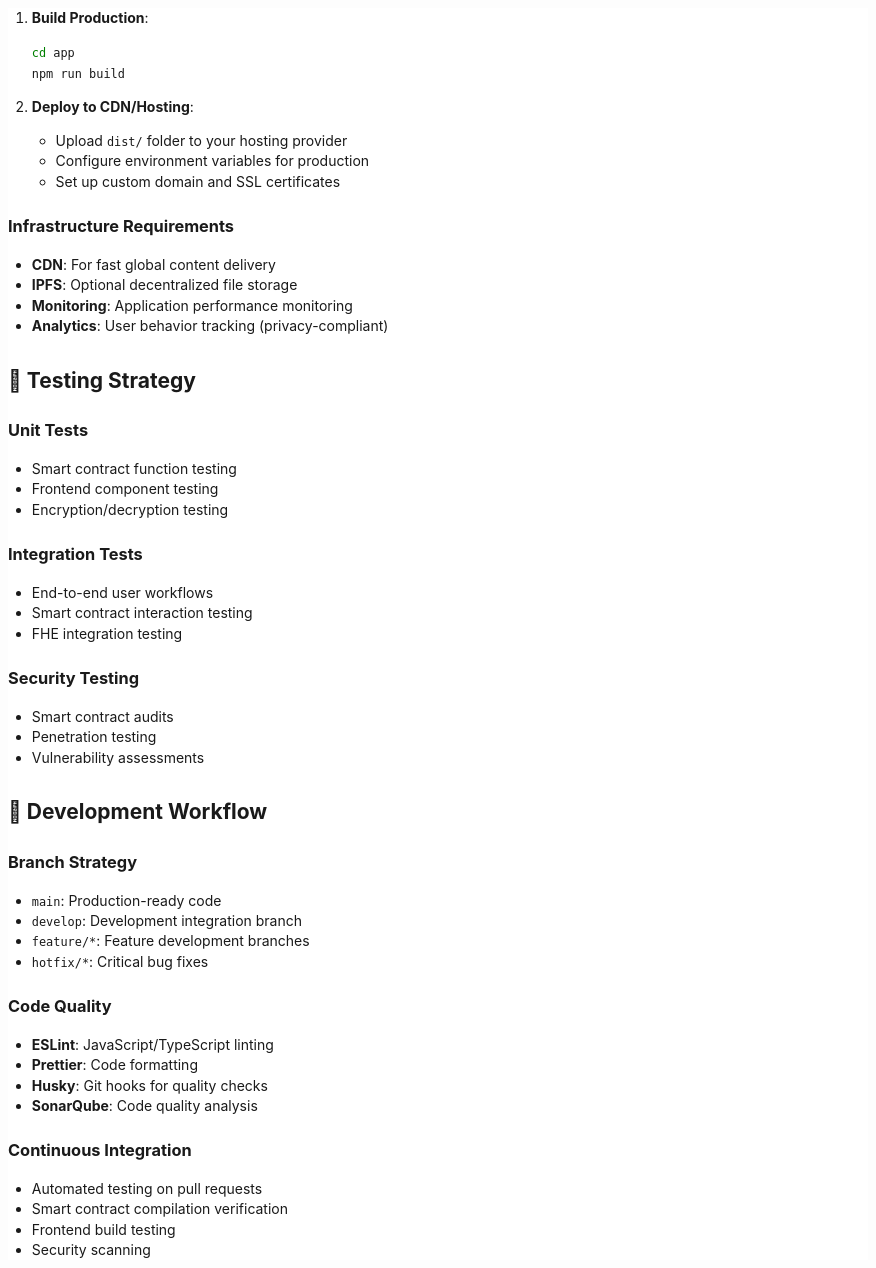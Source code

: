 1. **Build Production**:
   ```bash
   cd app
   npm run build
   ```

2. **Deploy to CDN/Hosting**:
   - Upload `dist/` folder to your hosting provider
   - Configure environment variables for production
   - Set up custom domain and SSL certificates

### Infrastructure Requirements

- **CDN**: For fast global content delivery
- **IPFS**: Optional decentralized file storage
- **Monitoring**: Application performance monitoring
- **Analytics**: User behavior tracking (privacy-compliant)

## 🧪 Testing Strategy

### Unit Tests
- Smart contract function testing
- Frontend component testing
- Encryption/decryption testing

### Integration Tests
- End-to-end user workflows
- Smart contract interaction testing
- FHE integration testing

### Security Testing
- Smart contract audits
- Penetration testing
- Vulnerability assessments

## 🔄 Development Workflow

### Branch Strategy
- `main`: Production-ready code
- `develop`: Development integration branch
- `feature/*`: Feature development branches
- `hotfix/*`: Critical bug fixes

### Code Quality
- **ESLint**: JavaScript/TypeScript linting
- **Prettier**: Code formatting
- **Husky**: Git hooks for quality checks
- **SonarQube**: Code quality analysis

### Continuous Integration
- Automated testing on pull requests
- Smart contract compilation verification
- Frontend build testing
- Security scanning
